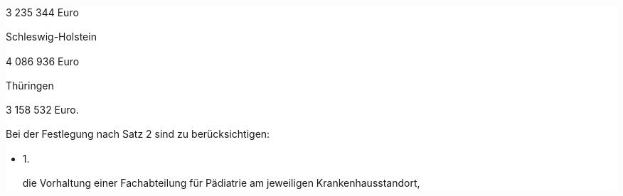 </td>

<td style align="right" valign="top" charoff="50">

3 235 344 Euro

</td>

</tr>

<tr>

<td style align="left" valign="top" charoff="50">

Schleswig-Holstein

</td>

<td style align="right" valign="top" charoff="50">

4 086 936 Euro

</td>

</tr>

<tr>

<td style align="left" valign="top" charoff="50">

Thüringen

</td>

<td style align="right" valign="top" charoff="50">

3 158 532 Euro.

</td>

</tr>

<tr>

<td style colspan="2" align="justify" valign="top" charoff="50">

Bei der Festlegung nach Satz 2 sind zu berücksichtigen:

</td>

</tr>

</tbody>

</table>

  - 1\.
    
    <div style="">
    
    die Vorhaltung einer Fachabteilung für Pädiatrie am jeweiligen
    Krankenhausstandort,
    
    </div>
